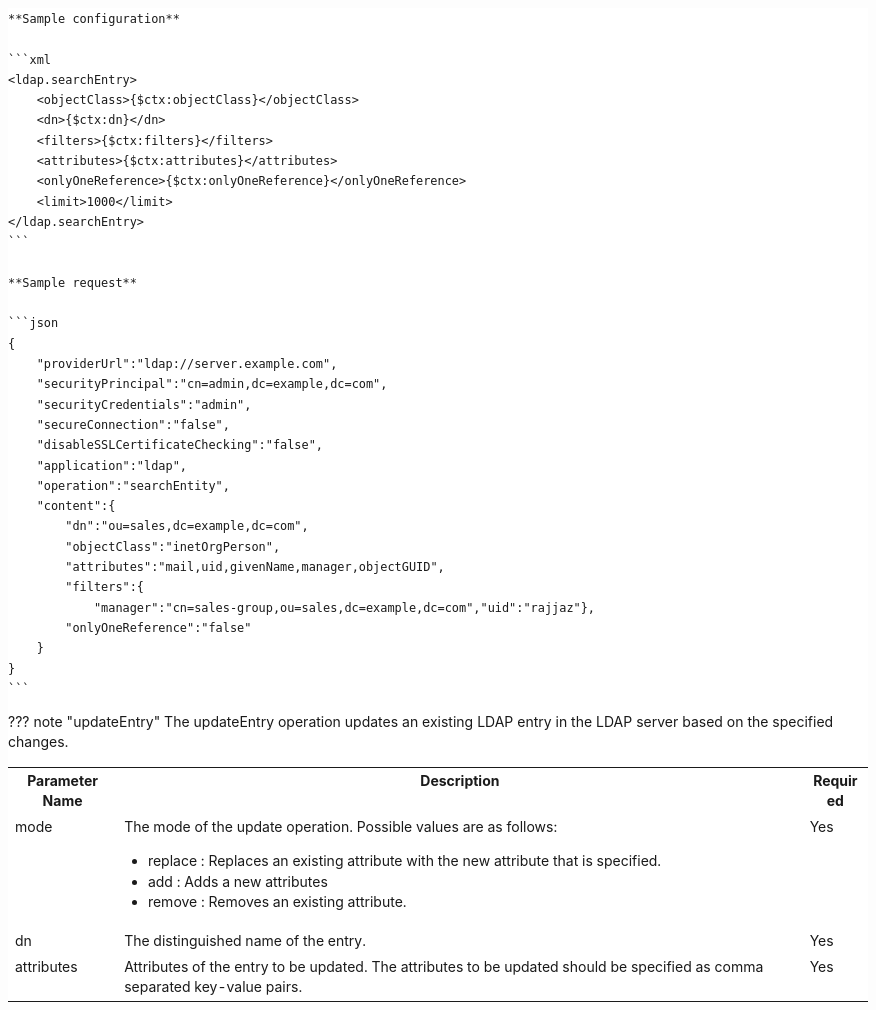     **Sample configuration**

    ```xml
    <ldap.searchEntry>
        <objectClass>{$ctx:objectClass}</objectClass>
        <dn>{$ctx:dn}</dn>
        <filters>{$ctx:filters}</filters>
        <attributes>{$ctx:attributes}</attributes>
        <onlyOneReference>{$ctx:onlyOneReference}</onlyOneReference>
        <limit>1000</limit>
    </ldap.searchEntry>
    ```
    
    **Sample request**

    ```json
    {
        "providerUrl":"ldap://server.example.com",
        "securityPrincipal":"cn=admin,dc=example,dc=com",
        "securityCredentials":"admin",
        "secureConnection":"false",
        "disableSSLCertificateChecking":"false",
        "application":"ldap",
        "operation":"searchEntity",
        "content":{
            "dn":"ou=sales,dc=example,dc=com",
            "objectClass":"inetOrgPerson",
            "attributes":"mail,uid,givenName,manager,objectGUID",
            "filters":{
                "manager":"cn=sales-group,ou=sales,dc=example,dc=com","uid":"rajjaz"},
            "onlyOneReference":"false"
        }
    }
    ```

??? note "updateEntry"
    The updateEntry operation updates an existing LDAP entry in the LDAP server based on the specified changes.
    <table>
        <tr>
            <th>Parameter Name</th>
            <th>Description</th>
            <th>Required</th>
        </tr>
        <tr>
            <td>mode</td>
            <td>The mode of the update operation. Possible values are as follows:
                <ul>
                    <li>replace : Replaces an existing attribute with the new attribute that is specified.</li>
                    <li>add : Adds a new attributes</li>
                    <li>remove : Removes an existing attribute.</li>
                </ul>
            </td>
            <td>Yes</td>
        </tr>
        <tr>
            <td>dn</td>
            <td>The distinguished name of the entry.</td>
            <td>Yes</td>
        </tr>
        <tr>
            <td>attributes</td>
            <td>Attributes of the entry to be updated. The attributes to be updated should be specified as comma separated key-value pairs.</td>
            <td>Yes</td>